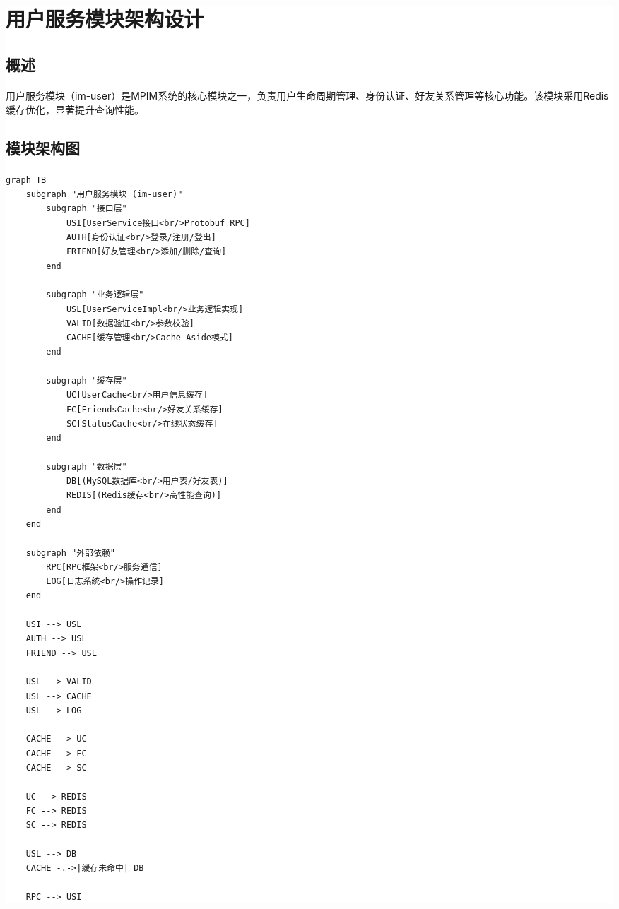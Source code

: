 # 用户服务模块架构设计

## 概述

用户服务模块（im-user）是MPIM系统的核心模块之一，负责用户生命周期管理、身份认证、好友关系管理等核心功能。该模块采用Redis缓存优化，显著提升查询性能。

## 模块架构图

```mermaid
graph TB
    subgraph "用户服务模块 (im-user)"
        subgraph "接口层"
            USI[UserService接口<br/>Protobuf RPC]
            AUTH[身份认证<br/>登录/注册/登出]
            FRIEND[好友管理<br/>添加/删除/查询]
        end
        
        subgraph "业务逻辑层"
            USL[UserServiceImpl<br/>业务逻辑实现]
            VALID[数据验证<br/>参数校验]
            CACHE[缓存管理<br/>Cache-Aside模式]
        end
        
        subgraph "缓存层"
            UC[UserCache<br/>用户信息缓存]
            FC[FriendsCache<br/>好友关系缓存]
            SC[StatusCache<br/>在线状态缓存]
        end
        
        subgraph "数据层"
            DB[(MySQL数据库<br/>用户表/好友表)]
            REDIS[(Redis缓存<br/>高性能查询)]
        end
    end
    
    subgraph "外部依赖"
        RPC[RPC框架<br/>服务通信]
        LOG[日志系统<br/>操作记录]
    end
    
    USI --> USL
    AUTH --> USL
    FRIEND --> USL
    
    USL --> VALID
    USL --> CACHE
    USL --> LOG
    
    CACHE --> UC
    CACHE --> FC
    CACHE --> SC
    
    UC --> REDIS
    FC --> REDIS
    SC --> REDIS
    
    USL --> DB
    CACHE -.->|缓存未命中| DB
    
    RPC --> USI
```
